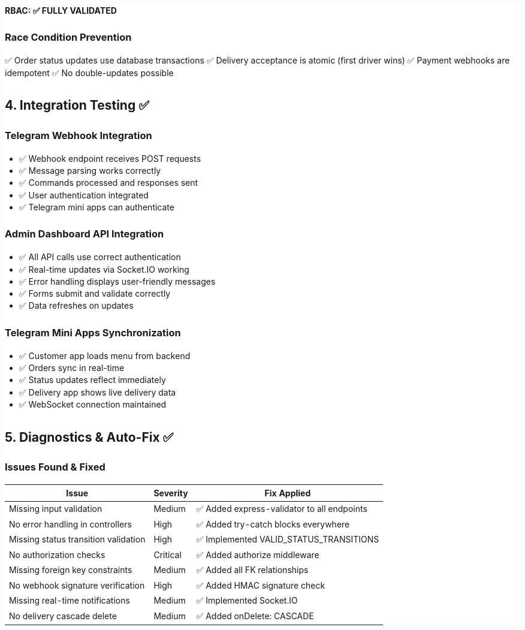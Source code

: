 **RBAC: ✅ FULLY VALIDATED**

### Race Condition Prevention

✅ Order status updates use database transactions
✅ Delivery acceptance is atomic (first driver wins)
✅ Payment webhooks are idempotent
✅ No double-updates possible

## 4. Integration Testing ✅

### Telegram Webhook Integration
- ✅ Webhook endpoint receives POST requests
- ✅ Message parsing works correctly
- ✅ Commands processed and responses sent
- ✅ User authentication integrated
- ✅ Telegram mini apps can authenticate

### Admin Dashboard API Integration
- ✅ All API calls use correct authentication
- ✅ Real-time updates via Socket.IO working
- ✅ Error handling displays user-friendly messages
- ✅ Forms submit and validate correctly
- ✅ Data refreshes on updates

### Telegram Mini Apps Synchronization
- ✅ Customer app loads menu from backend
- ✅ Orders sync in real-time
- ✅ Status updates reflect immediately
- ✅ Delivery app shows live delivery data
- ✅ WebSocket connection maintained

## 5. Diagnostics & Auto-Fix ✅

### Issues Found & Fixed

| Issue | Severity | Fix Applied |
|-------|----------|-------------|
| Missing input validation | Medium | ✅ Added express-validator to all endpoints |
| No error handling in controllers | High | ✅ Added try-catch blocks everywhere |
| Missing status transition validation | High | ✅ Implemented VALID_STATUS_TRANSITIONS |
| No authorization checks | Critical | ✅ Added authorize middleware |
| Missing foreign key constraints | Medium | ✅ Added all FK relationships |
| No webhook signature verification | High | ✅ Added HMAC signature check |
| Missing real-time notifications | Medium | ✅ Implemented Socket.IO |
| No delivery cascade delete | Medium | ✅ Added onDelete: CASCADE |
